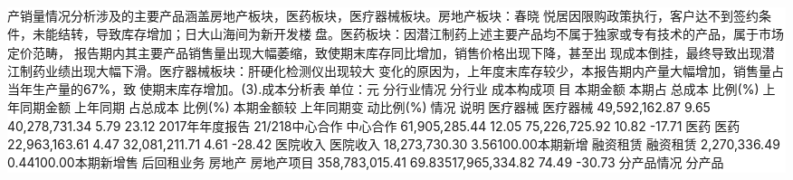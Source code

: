 产销量情况分析涉及的主要产品涵盖房地产板块，医药板块，医疗器械板块。房地产板块：春晓
悦居因限购政策执行，客户达不到签约条件，未能结转，导致库存增加；日大山海间为新开发楼
盘。医药板块：因潜江制药上述主要产品均不属于独家或专有技术的产品，属于市场定价范畴，
报告期内其主要产品销售量出现大幅萎缩，致使期末库存同比增加，销售价格出现下降，甚至出
现成本倒挂，最终导致出现潜江制药业绩出现大幅下滑。医疗器械板块：肝硬化检测仪出现较大
变化的原因为，上年度末库存较少，本报告期内产量大幅增加，销售量占当年生产量的67%，致
使期末库存增加。(3).成本分析表
单位：元
分行业情况
分行业
成本构成项
目
本期金额
本期占
总成本
比例(%)
上年同期金额
上年同期
占总成本
比例(%)
本期金额较
上年同期变
动比例(%)
情况
说明
医疗器械
医疗器械
49,592,162.87
9.65
40,278,731.34
5.79
23.12
2017年年度报告
21/218中心合作
中心合作
61,905,285.44
12.05
75,226,725.92
10.82
-17.71
医药
医药
22,963,163.61
4.47
32,081,211.71
4.61
-28.42
医院收入
医院收入
18,273,730.30
3.56100.00本期新增
融资租赁
融资租赁
2,270,336.49
0.44100.00本期新增售
后回租业务
房地产
房地产项目
358,783,015.41
69.83517,965,334.82
74.49
-30.73
分产品情况
分产品